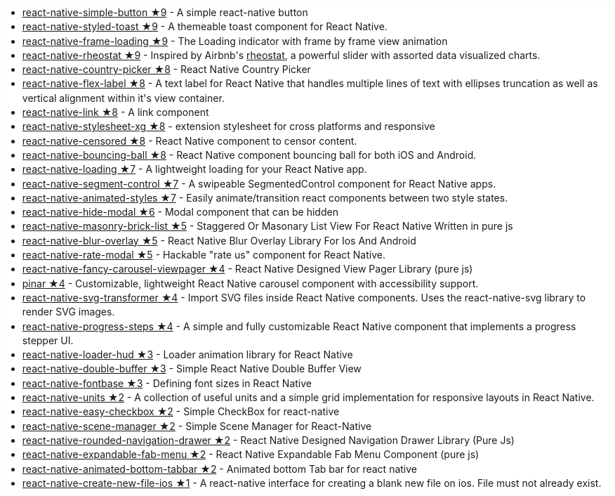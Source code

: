 * [react-native-simple-button ★9](https://github.com/remobile/react-native-simple-button) - A simple react-native button
* [react-native-styled-toast ★9](https://github.com/jeanverster/react-native-styled-toast) - A themeable toast component for React Native.
* [react-native-frame-loading ★9](https://github.com/heyman333/react-native-frame-loading) - The Loading indicator with frame by frame view animation
* [react-native-rheostat ★9](https://github.com/DrChai/react-native-rheostat) - Inspired by Airbnb's [rheostat](https://github.com/airbnb/rheostat), a powerful slider with assorted data visualized charts.
* [react-native-country-picker ★8](https://github.com/tofugear/react-native-country-picker) - React Native Country Picker
* [react-native-flex-label ★8](https://github.com/eccolabs/react-native-flex-label) - A text label for React Native that handles multiple lines of text with ellipses truncation as well as vertical alignment within it's view container.
* [react-native-link ★8](https://github.com/650Industries/react-native-link) - A link component
* [react-native-stylesheet-xg ★8](https://github.com/xgfe/react-native-stylesheet-xg) - extension stylesheet for cross platforms and responsive
* [react-native-censored ★8](https://github.com/redpandatronicsuk/react-native-censored) - React Native component to censor content.
* [react-native-bouncing-ball ★8](https://github.com/hankzhuo/react-native-bouncing-ball) - React Native component bouncing ball for both iOS and Android.
* [react-native-loading ★7](https://github.com/alcat2008/react-native-loading) - A lightweight loading for your React Native app.
* [react-native-segment-control ★7](https://github.com/ainurb/react-native-segment-control) - A swipeable SegmentedControl component for React Native apps.
* [react-native-animated-styles ★7](https://github.com/ericpkerr/react-native-animated-styles) - Easily animate/transition react components between two style states.
* [react-native-hide-modal ★6](https://github.com/heyman333/react-native-hide-modal) - Modal component that can be hidden
* [react-native-masonry-brick-list ★5](https://github.com/lvlrSajjad/react-native-masonry-brick-list) - Staggered Or Masonary List View For React Native Written in pure js
* [react-native-blur-overlay ★5](https://github.com/lvlrSajjad/react-native-blur-overlay) - React Native Blur Overlay Library For Ios And Android
* [react-native-rate-modal ★5](https://github.com/omergulen/react-native-rate-modal) - Hackable "rate us" component for React Native.
* [react-native-fancy-carousel-viewpager ★4](https://github.com/lvlrSajjad/react-native-fancy-carousel-viewpager) - React Native Designed View Pager Library (pure js)
* [pinar ★4](https://github.com/kristerkari/pinar) - Customizable, lightweight React Native carousel component with accessibility support.
* [react-native-svg-transformer ★4](https://github.com/kristerkari/react-native-svg-transformer) - Import SVG files inside React Native components. Uses the react-native-svg library to render SVG images.
* [react-native-progress-steps ★4](https://github.com/colbymillerdev/react-native-progress-steps) - A simple and fully customizable React Native component that implements a progress stepper UI.
* [react-native-loader-hud ★3](https://github.com/EdgeJay/react-native-loader-hud) - Loader animation library for React Native
* [react-native-double-buffer ★3](https://github.com/alinz/react-native-double-buffer) - Simple React Native Double Buffer View
* [react-native-fontbase ★3](https://github.com/frostney/react-native-fontbase) - Defining font sizes in React Native
* [react-native-units ★2](https://github.com/alexfoxy/react-native-units) - A collection of useful units and a simple grid implementation for responsive layouts in React Native.
* [react-native-easy-checkbox ★2](https://github.com/BhavanPatel/react-native-easy-checkbox) - Simple CheckBox for react-native
* [react-native-scene-manager ★2](https://github.com/alinz/react-native-scene-manager) - Simple Scene Manager for React-Native
* [react-native-rounded-navigation-drawer ★2](https://github.com/lvlrSajjad/react-native-rounded-navigation-drawer) - React Native Designed Navigation Drawer Library (Pure Js)
* [react-native-expandable-fab-menu ★2](https://github.com/lvlrSajjad/react-native-expandable-fab-menu) - React Native Expandable Fab Menu Component (pure js)
* [react-native-animated-bottom-tabbar ★2](https://github.com/lvlrSajjad/react-native-animated-bottom-tabbar) - Animated bottom Tab bar for react native
* [react-native-create-new-file-ios ★1](https://github.com/rhaker/react-native-create-new-file-ios) - A react-native interface for creating a blank new file on ios. File must not already exist.